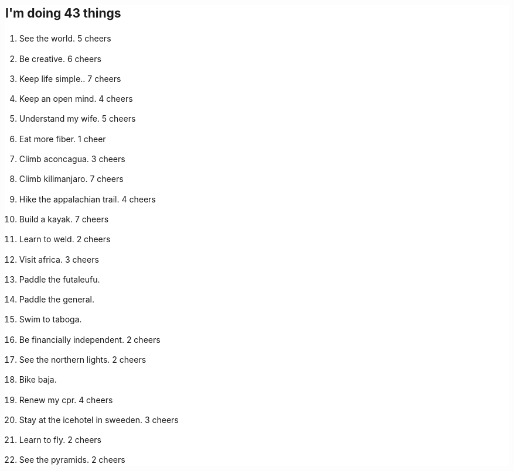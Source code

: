 ## I'm doing 43 things







  1. See the world. 5 cheers


  2. Be creative. 6 cheers


  3. Keep life simple.. 7 cheers


  4. Keep an open mind. 4 cheers


  5. Understand my wife. 5 cheers


  6. Eat more fiber. 1 cheer


  7. Climb aconcagua. 3 cheers


  8. Climb kilimanjaro. 7 cheers


  9. Hike the appalachian trail. 4 cheers


  10. Build a kayak. 7 cheers


  11. Learn to weld. 2 cheers


  12. Visit africa. 3 cheers


  13. Paddle the futaleufu.


  14. Paddle the general.


  15. Swim to taboga.


  16. Be financially independent. 2 cheers


  17. See the northern lights. 2 cheers


  18. Bike baja.


  19. Renew my cpr. 4 cheers


  20. Stay at the icehotel in sweeden. 3 cheers


  21. Learn to fly. 2 cheers


  22. See the pyramids. 2 cheers

